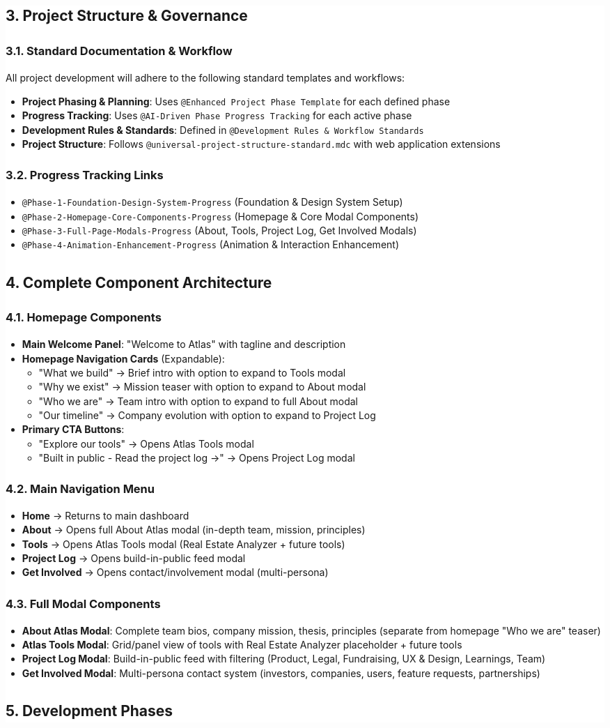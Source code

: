 ## 3. Project Structure & Governance

### 3.1. Standard Documentation & Workflow
All project development will adhere to the following standard templates and workflows:
- **Project Phasing & Planning**: Uses `@Enhanced Project Phase Template` for each defined phase
- **Progress Tracking**: Uses `@AI-Driven Phase Progress Tracking` for each active phase  
- **Development Rules & Standards**: Defined in `@Development Rules & Workflow Standards`
- **Project Structure**: Follows `@universal-project-structure-standard.mdc` with web application extensions

### 3.2. Progress Tracking Links
- `@Phase-1-Foundation-Design-System-Progress` (Foundation & Design System Setup)
- `@Phase-2-Homepage-Core-Components-Progress` (Homepage & Core Modal Components)
- `@Phase-3-Full-Page-Modals-Progress` (About, Tools, Project Log, Get Involved Modals)
- `@Phase-4-Animation-Enhancement-Progress` (Animation & Interaction Enhancement)

## 4. Complete Component Architecture

### 4.1. Homepage Components
- **Main Welcome Panel**: "Welcome to Atlas" with tagline and description
- **Homepage Navigation Cards** (Expandable):
  - "What we build" → Brief intro with option to expand to Tools modal
  - "Why we exist" → Mission teaser with option to expand to About modal  
  - "Who we are" → Team intro with option to expand to full About modal
  - "Our timeline" → Company evolution with option to expand to Project Log
- **Primary CTA Buttons**:
  - "Explore our tools" → Opens Atlas Tools modal
  - "Built in public - Read the project log →" → Opens Project Log modal

### 4.2. Main Navigation Menu
- **Home** → Returns to main dashboard
- **About** → Opens full About Atlas modal (in-depth team, mission, principles)
- **Tools** → Opens Atlas Tools modal (Real Estate Analyzer + future tools)
- **Project Log** → Opens build-in-public feed modal 
- **Get Involved** → Opens contact/involvement modal (multi-persona)

### 4.3. Full Modal Components
- **About Atlas Modal**: Complete team bios, company mission, thesis, principles (separate from homepage "Who we are" teaser)
- **Atlas Tools Modal**: Grid/panel view of tools with Real Estate Analyzer placeholder + future tools
- **Project Log Modal**: Build-in-public feed with filtering (Product, Legal, Fundraising, UX & Design, Learnings, Team)
- **Get Involved Modal**: Multi-persona contact system (investors, companies, users, feature requests, partnerships)

## 5. Development Phases
